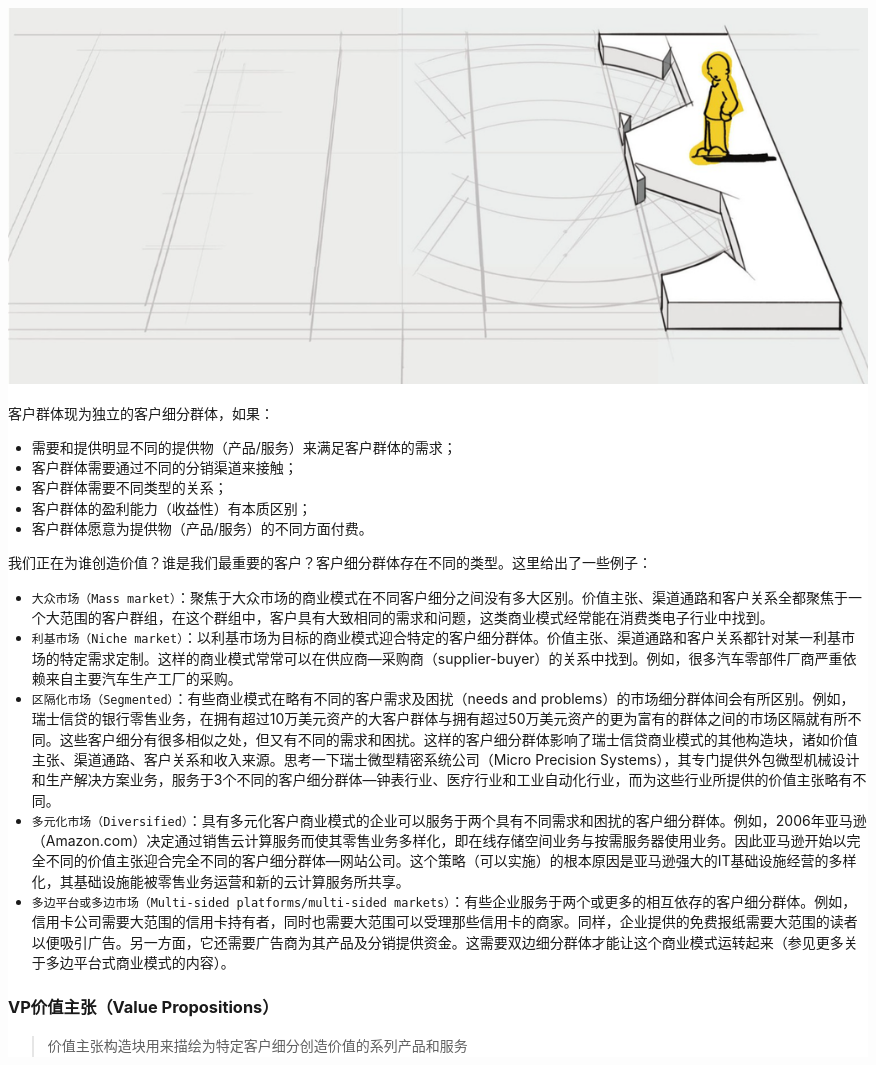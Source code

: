![](BusinessModelGeneration02.png)

客户群体现为独立的客户细分群体，如果：

- 需要和提供明显不同的提供物（产品/服务）来满足客户群体的需求；
- 客户群体需要通过不同的分销渠道来接触；
- 客户群体需要不同类型的关系；
- 客户群体的盈利能力（收益性）有本质区别；
- 客户群体愿意为提供物（产品/服务）的不同方面付费。

我们正在为谁创造价值？谁是我们最重要的客户？客户细分群体存在不同的类型。这里给出了一些例子：

- `大众市场（Mass market）`：聚焦于大众市场的商业模式在不同客户细分之间没有多大区别。价值主张、渠道通路和客户关系全都聚焦于一个大范围的客户群组，在这个群组中，客户具有大致相同的需求和问题，这类商业模式经常能在消费类电子行业中找到。
- `利基市场（Niche market）`：以利基市场为目标的商业模式迎合特定的客户细分群体。价值主张、渠道通路和客户关系都针对某一利基市场的特定需求定制。这样的商业模式常常可以在供应商—采购商（supplier-buyer）的关系中找到。例如，很多汽车零部件厂商严重依赖来自主要汽车生产工厂的采购。
- `区隔化市场（Segmented）`：有些商业模式在略有不同的客户需求及困扰（needs and problems）的市场细分群体间会有所区别。例如，瑞士信贷的银行零售业务，在拥有超过10万美元资产的大客户群体与拥有超过50万美元资产的更为富有的群体之间的市场区隔就有所不同。这些客户细分有很多相似之处，但又有不同的需求和困扰。这样的客户细分群体影响了瑞士信贷商业模式的其他构造块，诸如价值主张、渠道通路、客户关系和收入来源。思考一下瑞士微型精密系统公司（Micro Precision Systems），其专门提供外包微型机械设计和生产解决方案业务，服务于3个不同的客户细分群体—钟表行业、医疗行业和工业自动化行业，而为这些行业所提供的价值主张略有不同。
- `多元化市场（Diversified）`：具有多元化客户商业模式的企业可以服务于两个具有不同需求和困扰的客户细分群体。例如，2006年亚马逊（Amazon.com）决定通过销售云计算服务而使其零售业务多样化，即在线存储空间业务与按需服务器使用业务。因此亚马逊开始以完全不同的价值主张迎合完全不同的客户细分群体—网站公司。这个策略（可以实施）的根本原因是亚马逊强大的IT基础设施经营的多样化，其基础设施能被零售业务运营和新的云计算服务所共享。
- `多边平台或多边市场（Multi-sided platforms/multi-sided markets）`：有些企业服务于两个或更多的相互依存的客户细分群体。例如，信用卡公司需要大范围的信用卡持有者，同时也需要大范围可以受理那些信用卡的商家。同样，企业提供的免费报纸需要大范围的读者以便吸引广告。另一方面，它还需要广告商为其产品及分销提供资金。这需要双边细分群体才能让这个商业模式运转起来（参见更多关于多边平台式商业模式的内容）。

### VP价值主张（Value Propositions）
>价值主张构造块用来描绘为特定客户细分创造价值的系列产品和服务
